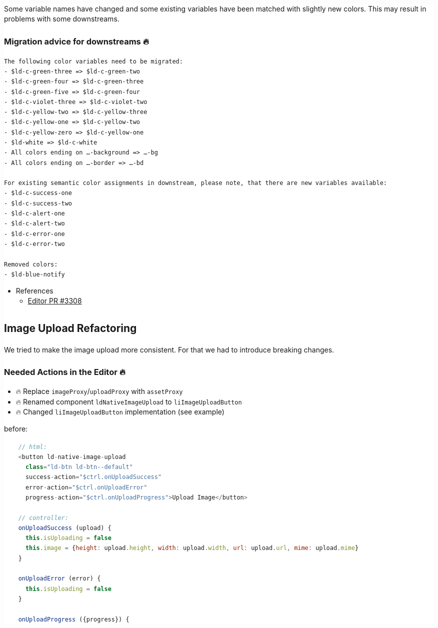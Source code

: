 Some variable names have changed and some existing variables have been matched with slightly new colors. This may result in problems with some downstreams.

### Migration advice for downstreams :fire:

```
The following color variables need to be migrated:
- $ld-c-green-three => $ld-c-green-two
- $ld-c-green-four => $ld-c-green-three
- $ld-c-green-five => $ld-c-green-four
- $ld-c-violet-three => $ld-c-violet-two
- $ld-c-yellow-two => $ld-c-yellow-three
- $ld-c-yellow-one => $ld-c-yellow-two
- $ld-c-yellow-zero => $ld-c-yellow-one
- $ld-white => $ld-c-white
- All colors ending on …-background => …-bg
- All colors ending on …-border => …-bd

For existing semantic color assignments in downstream, please note, that there are new variables available:
- $ld-c-success-one
- $ld-c-success-two
- $ld-c-alert-one
- $ld-c-alert-two
- $ld-c-error-one
- $ld-c-error-two

Removed colors:
- $ld-blue-notify
```

* References
  * [Editor PR #3308](https://github.com/livingdocsIO/livingdocs-editor/pull/3308)



## Image Upload Refactoring

We tried to make the image upload more consistent. For that we had to introduce breaking changes.

### Needed Actions in the Editor :fire:

* :fire: Replace `imageProxy`/`uploadProxy` with `assetProxy`
* :fire: Renamed component `ldNativeImageUpload` to `liImageUploadButton`
* :fire: Changed `liImageUploadButton` implementation (see example)


before:  
```js
    // html:
    <button ld-native-image-upload
      class="ld-btn ld-btn--default"
      success-action="$ctrl.onUploadSuccess"
      error-action="$ctrl.onUploadError"
      progress-action="$ctrl.onUploadProgress">Upload Image</button>

    // controller:
    onUploadSuccess (upload) {
      this.isUploading = false
      this.image = {height: upload.height, width: upload.width, url: upload.url, mime: upload.mime}
    }

    onUploadError (error) {
      this.isUploading = false
    }

    onUploadProgress ({progress}) {
```